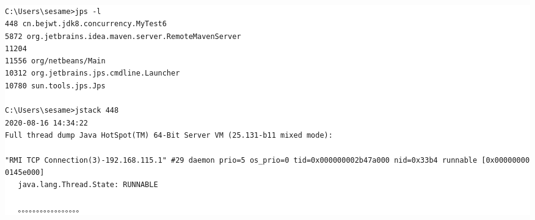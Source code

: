 ```
C:\Users\sesame>jps -l
448 cn.bejwt.jdk8.concurrency.MyTest6
5872 org.jetbrains.idea.maven.server.RemoteMavenServer
11204
11556 org/netbeans/Main
10312 org.jetbrains.jps.cmdline.Launcher
10780 sun.tools.jps.Jps

C:\Users\sesame>jstack 448
2020-08-16 14:34:22
Full thread dump Java HotSpot(TM) 64-Bit Server VM (25.131-b11 mixed mode):

"RMI TCP Connection(3)-192.168.115.1" #29 daemon prio=5 os_prio=0 tid=0x000000002b47a000 nid=0x33b4 runnable [0x000000000145e000]
   java.lang.Thread.State: RUNNABLE
   
   。。。。。。。。。。。。。。。。。
```



